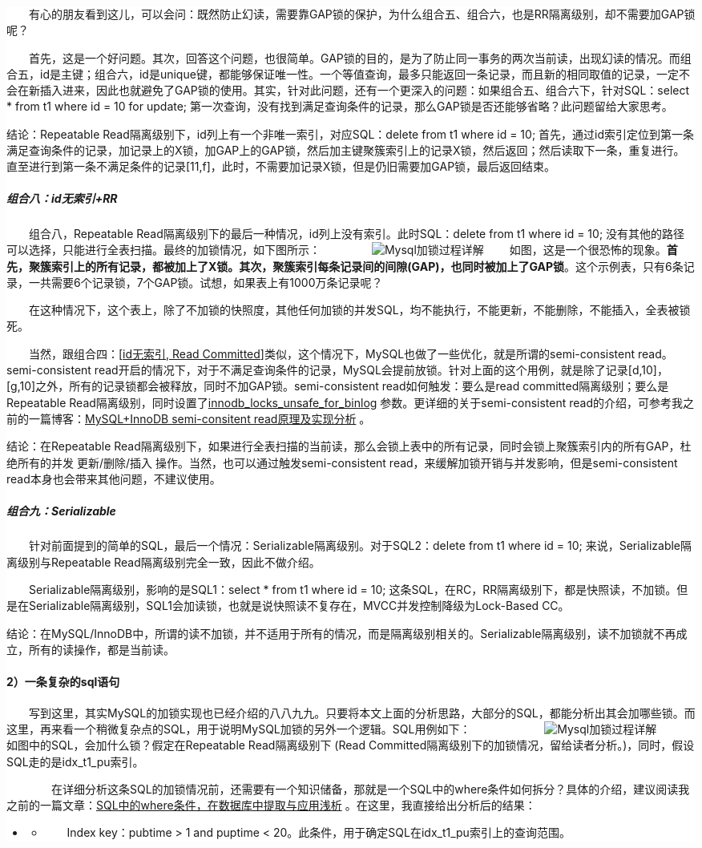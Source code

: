　　有心的朋友看到这儿，可以会问：既然防止幻读，需要靠GAP锁的保护，为什么组合五、组合六，也是RR隔离级别，却不需要加GAP锁呢？

　　首先，这是一个好问题。其次，回答这个问题，也很简单。GAP锁的目的，是为了防止同一事务的两次当前读，出现幻读的情况。而组合五，id是主键；组合六，id是unique键，都能够保证唯一性。一个等值查询，最多只能返回一条记录，而且新的相同取值的记录，一定不会在新插入进来，因此也就避免了GAP锁的使用。其实，针对此问题，还有一个更深入的问题：如果组合五、组合六下，针对SQL：select * from t1 where id = 10 for update; 第一次查询，没有找到满足查询条件的记录，那么GAP锁是否还能够省略？此问题留给大家思考。

结论：Repeatable Read隔离级别下，id列上有一个非唯一索引，对应SQL：delete from t1 where id = 10; 首先，通过id索引定位到第一条满足查询条件的记录，加记录上的X锁，加GAP上的GAP锁，然后加主键聚簇索引上的记录X锁，然后返回；然后读取下一条，重复进行。直至进行到第一条不满足条件的记录[11,f]，此时，不需要加记录X锁，但是仍旧需要加GAP锁，最后返回结束。



##### 组合八：id无索引+RR

　　组合八，Repeatable Read隔离级别下的最后一种情况，id列上没有索引。此时SQL：delete from t1 where id = 10; 没有其他的路径可以选择，只能进行全表扫描。最终的加锁情况，如下图所示：
　　　　 ![Mysql加锁过程详解](http://images2015.cnblogs.com/blog/569491/201605/569491-20160531130526352-188149774.jpg)
　　如图，这是一个很恐怖的现象。**首先，聚簇索引上的所有记录，都被加上了X锁。其次，聚簇索引每条记录间的间隙(GAP)，也同时被加上了GAP锁**。这个示例表，只有6条记录，一共需要6个记录锁，7个GAP锁。试想，如果表上有1000万条记录呢？

　　在这种情况下，这个表上，除了不加锁的快照度，其他任何加锁的并发SQL，均不能执行，不能更新，不能删除，不能插入，全表被锁死。

　　当然，跟组合四：[[id无索引, Read Committed](http://hedengcheng.com/?p=771#_组合四：id无索引+RC)]类似，这个情况下，MySQL也做了一些优化，就是所谓的semi-consistent read。semi-consistent read开启的情况下，对于不满足查询条件的记录，MySQL会提前放锁。针对上面的这个用例，就是除了记录[d,10]，[g,10]之外，所有的记录锁都会被释放，同时不加GAP锁。semi-consistent read如何触发：要么是read committed隔离级别；要么是Repeatable Read隔离级别，同时设置了[innodb_locks_unsafe_for_binlog](http://dev.mysql.com/doc/refman/5.5/en/innodb-parameters.html) 参数。更详细的关于semi-consistent read的介绍，可参考我之前的一篇博客：[MySQL+InnoDB semi-consitent read原理及实现分析](http://hedengcheng.com/?p=220) 。

结论：在Repeatable Read隔离级别下，如果进行全表扫描的当前读，那么会锁上表中的所有记录，同时会锁上聚簇索引内的所有GAP，杜绝所有的并发 更新/删除/插入 操作。当然，也可以通过触发semi-consistent read，来缓解加锁开销与并发影响，但是semi-consistent read本身也会带来其他问题，不建议使用。



##### 组合九：Serializable

　　针对前面提到的简单的SQL，最后一个情况：Serializable隔离级别。对于SQL2：delete from t1 where id = 10; 来说，Serializable隔离级别与Repeatable Read隔离级别完全一致，因此不做介绍。

　　Serializable隔离级别，影响的是SQL1：select * from t1 where id = 10; 这条SQL，在RC，RR隔离级别下，都是快照读，不加锁。但是在Serializable隔离级别，SQL1会加读锁，也就是说快照读不复存在，MVCC并发控制降级为Lock-Based CC。

结论：在MySQL/InnoDB中，所谓的读不加锁，并不适用于所有的情况，而是隔离级别相关的。Serializable隔离级别，读不加锁就不再成立，所有的读操作，都是当前读。



#### 2）一条复杂的sql语句

　　写到这里，其实MySQL的加锁实现也已经介绍的八八九九。只要将本文上面的分析思路，大部分的SQL，都能分析出其会加哪些锁。而这里，再来看一个稍微复杂点的SQL，用于说明MySQL加锁的另外一个逻辑。SQL用例如下：
　　　　　　 ![Mysql加锁过程详解](http://images2015.cnblogs.com/blog/569491/201605/569491-20160531130813461-508526456.jpg)
　　　　如图中的SQL，会加什么锁？假定在Repeatable Read隔离级别下 (Read Committed隔离级别下的加锁情况，留给读者分析。)，同时，假设SQL走的是idx_t1_pu索引。

　　　　在详细分析这条SQL的加锁情况前，还需要有一个知识储备，那就是一个SQL中的where条件如何拆分？具体的介绍，建议阅读我之前的一篇文章：[SQL中的where条件，在数据库中提取与应用浅析](http://hedengcheng.com/?p=577) 。在这里，我直接给出分析后的结果：



- - 　　Index key：pubtime > 1 and puptime < 20。此条件，用于确定SQL在idx_t1_pu索引上的查询范围。
